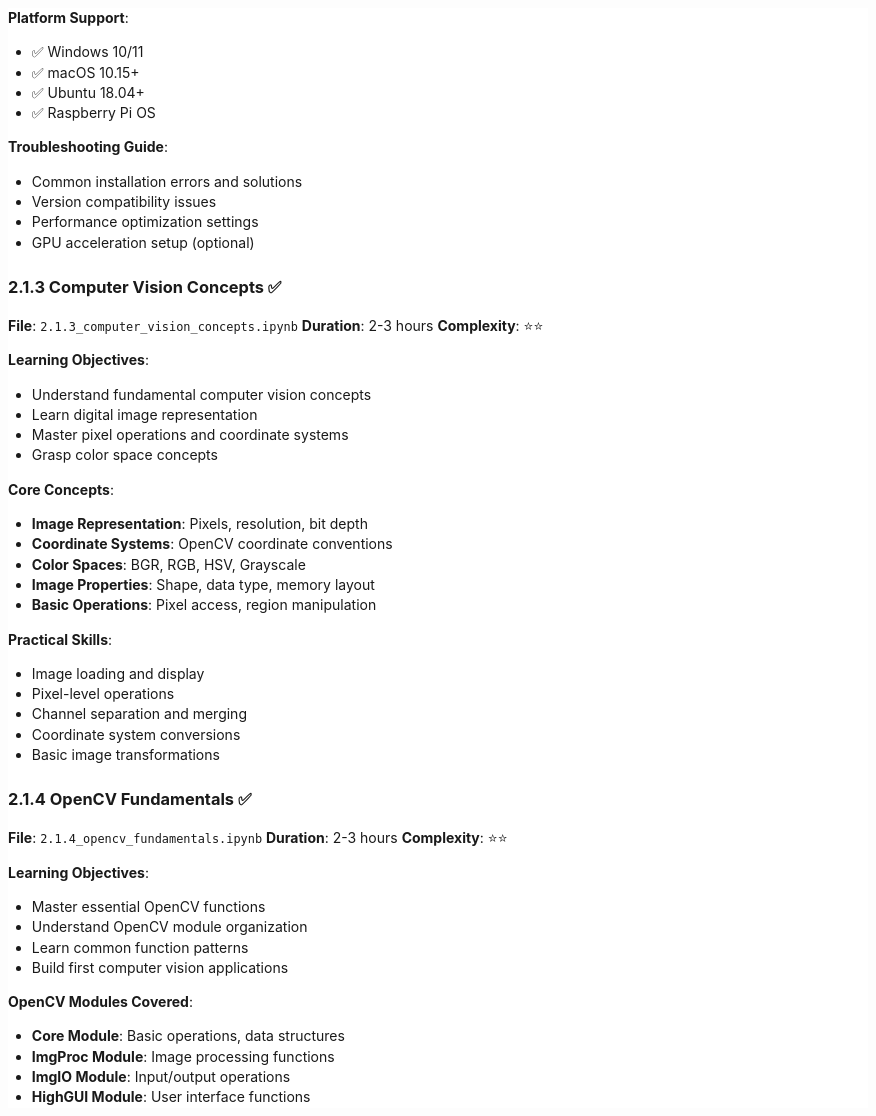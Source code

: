 **Platform Support**:
- ✅ Windows 10/11
- ✅ macOS 10.15+
- ✅ Ubuntu 18.04+
- ✅ Raspberry Pi OS

**Troubleshooting Guide**:
- Common installation errors and solutions
- Version compatibility issues
- Performance optimization settings
- GPU acceleration setup (optional)

### 2.1.3 Computer Vision Concepts ✅
**File**: `2.1.3_computer_vision_concepts.ipynb`
**Duration**: 2-3 hours
**Complexity**: ⭐⭐

**Learning Objectives**:
- Understand fundamental computer vision concepts
- Learn digital image representation
- Master pixel operations and coordinate systems
- Grasp color space concepts

**Core Concepts**:
- **Image Representation**: Pixels, resolution, bit depth
- **Coordinate Systems**: OpenCV coordinate conventions
- **Color Spaces**: BGR, RGB, HSV, Grayscale
- **Image Properties**: Shape, data type, memory layout
- **Basic Operations**: Pixel access, region manipulation

**Practical Skills**:
- Image loading and display
- Pixel-level operations
- Channel separation and merging
- Coordinate system conversions
- Basic image transformations

### 2.1.4 OpenCV Fundamentals ✅
**File**: `2.1.4_opencv_fundamentals.ipynb`
**Duration**: 2-3 hours
**Complexity**: ⭐⭐

**Learning Objectives**:
- Master essential OpenCV functions
- Understand OpenCV module organization
- Learn common function patterns
- Build first computer vision applications

**OpenCV Modules Covered**:
- **Core Module**: Basic operations, data structures
- **ImgProc Module**: Image processing functions
- **ImgIO Module**: Input/output operations
- **HighGUI Module**: User interface functions
